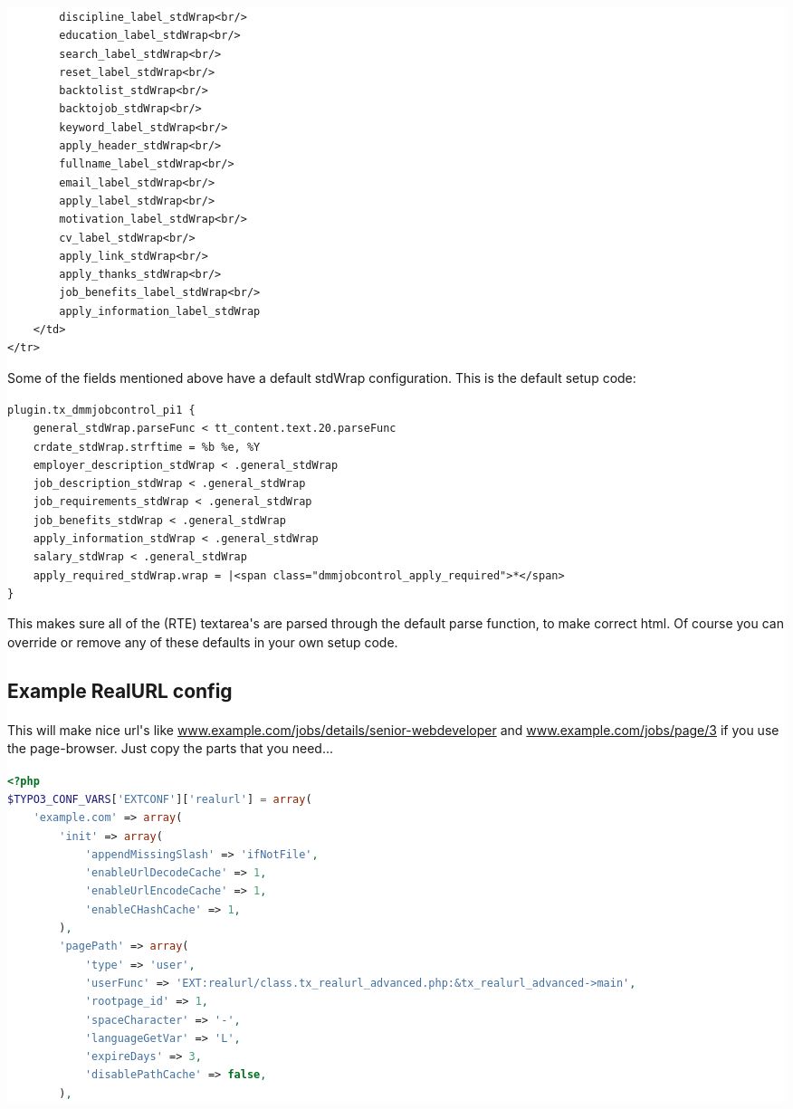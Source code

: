             discipline_label_stdWrap<br/>
            education_label_stdWrap<br/>
            search_label_stdWrap<br/>
            reset_label_stdWrap<br/>
            backtolist_stdWrap<br/>
            backtojob_stdWrap<br/>
            keyword_label_stdWrap<br/>
            apply_header_stdWrap<br/>
            fullname_label_stdWrap<br/>
            email_label_stdWrap<br/>
            apply_label_stdWrap<br/>
            motivation_label_stdWrap<br/>
            cv_label_stdWrap<br/>
            apply_link_stdWrap<br/>
            apply_thanks_stdWrap<br/>
            job_benefits_label_stdWrap<br/>
            apply_information_label_stdWrap
        </td>
    </tr>
</table>

Some of the fields mentioned above have a default stdWrap configuration. This is the default setup code:

```text
plugin.tx_dmmjobcontrol_pi1 {
    general_stdWrap.parseFunc < tt_content.text.20.parseFunc
    crdate_stdWrap.strftime = %b %e, %Y
    employer_description_stdWrap < .general_stdWrap
    job_description_stdWrap < .general_stdWrap
    job_requirements_stdWrap < .general_stdWrap
    job_benefits_stdWrap < .general_stdWrap
    apply_information_stdWrap < .general_stdWrap
    salary_stdWrap < .general_stdWrap
    apply_required_stdWrap.wrap = |<span class="dmmjobcontrol_apply_required">*</span>
}
```

This makes sure all of the (RTE) textarea's are parsed through the default parse function, to make correct html. Of course you can override or remove any of these defaults in your own setup code.


## Example RealURL config

This will make nice url's like www.example.com/jobs/details/senior-webdeveloper and www.example.com/jobs/page/3 if you use the page-browser. Just copy the parts that you need...

```php
<?php
$TYPO3_CONF_VARS['EXTCONF']['realurl'] = array(
    'example.com' => array(
        'init' => array(
            'appendMissingSlash' => 'ifNotFile',
            'enableUrlDecodeCache' => 1,
            'enableUrlEncodeCache' => 1,
            'enableCHashCache' => 1,
        ),
        'pagePath' => array(
            'type' => 'user',
            'userFunc' => 'EXT:realurl/class.tx_realurl_advanced.php:&tx_realurl_advanced->main',
            'rootpage_id' => 1,
            'spaceCharacter' => '-',
            'languageGetVar' => 'L',
            'expireDays' => 3,
            'disablePathCache' => false,
        ),
```